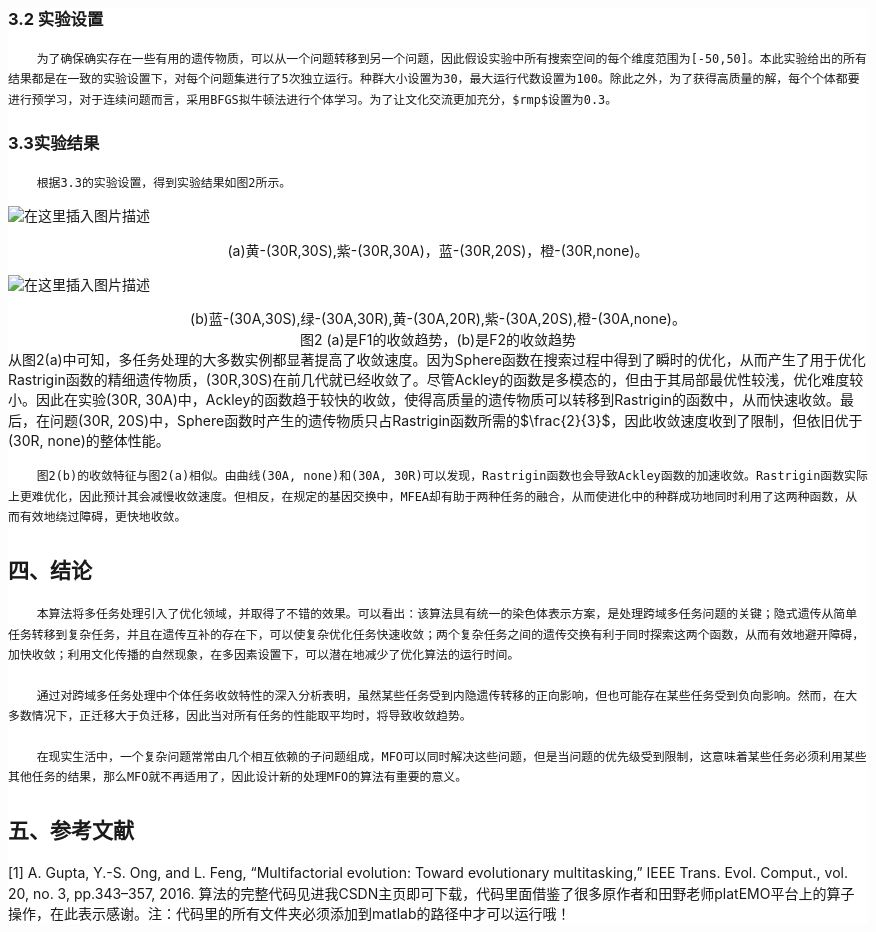 ### 3.2 实验设置

		为了确保确实存在一些有用的遗传物质，可以从一个问题转移到另一个问题，因此假设实验中所有搜索空间的每个维度范围为[-50,50]。本此实验给出的所有结果都是在一致的实验设置下，对每个问题集进行了5次独立运行。种群大小设置为30，最大运行代数设置为100。除此之外，为了获得高质量的解，每个个体都要进行预学习，对于连续问题而言，采用BFGS拟牛顿法进行个体学习。为了让文化交流更加充分，$rmp$设置为0.3。

### 3.3实验结果

		根据3.3的实验设置，得到实验结果如图2所示。
![在这里插入图片描述](https://img-blog.csdnimg.cn/20191025192625226.png)
<center>(a)黄-(30R,30S),紫-(30R,30A)，蓝-(30R,20S)，橙-(30R,none)。</center>

![在这里插入图片描述](https://img-blog.csdnimg.cn/20191025192555243.png)
<center>(b)蓝-(30A,30S),绿-(30A,30R),黄-(30A,20R),紫-(30A,20S),橙-(30A,none)。</center>
<center>图2 (a)是F1的收敛趋势，(b)是F2的收敛趋势</center>
		从图2(a)中可知，多任务处理的大多数实例都显著提高了收敛速度。因为Sphere函数在搜索过程中得到了瞬时的优化，从而产生了用于优化Rastrigin函数的精细遗传物质，(30R,30S)在前几代就已经收敛了。尽管Ackley的函数是多模态的，但由于其局部最优性较浅，优化难度较小。因此在实验(30R, 30A)中，Ackley的函数趋于较快的收敛，使得高质量的遗传物质可以转移到Rastrigin的函数中，从而快速收敛。最后，在问题(30R, 20S)中，Sphere函数时产生的遗传物质只占Rastrigin函数所需的$\frac{2}{3}$，因此收敛速度收到了限制，但依旧优于(30R, none)的整体性能。
	
		图2(b)的收敛特征与图2(a)相似。由曲线(30A, none)和(30A, 30R)可以发现，Rastrigin函数也会导致Ackley函数的加速收敛。Rastrigin函数实际上更难优化，因此预计其会减慢收敛速度。但相反，在规定的基因交换中，MFEA却有助于两种任务的融合，从而使进化中的种群成功地同时利用了这两种函数，从而有效地绕过障碍，更快地收敛。

## 四、结论

		本算法将多任务处理引入了优化领域，并取得了不错的效果。可以看出：该算法具有统一的染色体表示方案，是处理跨域多任务问题的关键；隐式遗传从简单任务转移到复杂任务，并且在遗传互补的存在下，可以使复杂优化任务快速收敛；两个复杂任务之间的遗传交换有利于同时探索这两个函数，从而有效地避开障碍，加快收敛；利用文化传播的自然现象，在多因素设置下，可以潜在地减少了优化算法的运行时间。
	
		通过对跨域多任务处理中个体任务收敛特性的深入分析表明，虽然某些任务受到内隐遗传转移的正向影响，但也可能存在某些任务受到负向影响。然而，在大多数情况下，正迁移大于负迁移，因此当对所有任务的性能取平均时，将导致收敛趋势。
	
		在现实生活中，一个复杂问题常常由几个相互依赖的子问题组成，MFO可以同时解决这些问题，但是当问题的优先级受到限制，这意味着某些任务必须利用某些其他任务的结果，那么MFO就不再适用了，因此设计新的处理MFO的算法有重要的意义。
## 五、参考文献
[1]	A. Gupta, Y.-S. Ong, and L. Feng, “Multifactorial evolution: Toward evolutionary multitasking,” IEEE Trans. Evol. Comput., vol. 20, no. 3, pp.343–357, 2016.
		算法的完整代码见进我CSDN主页即可下载，代码里面借鉴了很多原作者和田野老师platEMO平台上的算子操作，在此表示感谢。注：代码里的所有文件夹必须添加到matlab的路径中才可以运行哦！